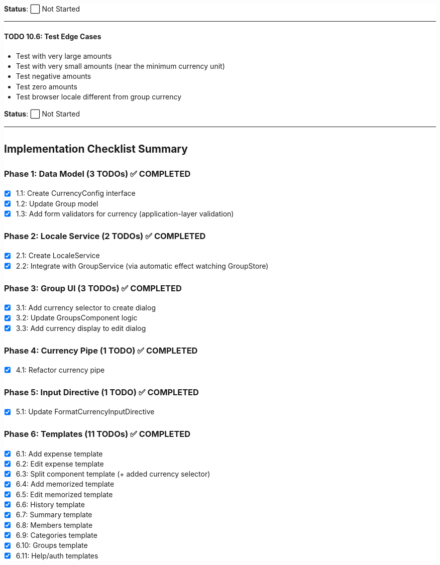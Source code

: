 **Status**: ⬜ Not Started

---

#### TODO 10.6: Test Edge Cases
- Test with very large amounts
- Test with very small amounts (near the minimum currency unit)
- Test negative amounts
- Test zero amounts
- Test browser locale different from group currency

**Status**: ⬜ Not Started

---

## Implementation Checklist Summary

### Phase 1: Data Model (3 TODOs) ✅ COMPLETED
- [x] 1.1: Create CurrencyConfig interface
- [x] 1.2: Update Group model
- [x] 1.3: Add form validators for currency (application-layer validation)

### Phase 2: Locale Service (2 TODOs) ✅ COMPLETED
- [x] 2.1: Create LocaleService
- [x] 2.2: Integrate with GroupService (via automatic effect watching GroupStore)

### Phase 3: Group UI (3 TODOs) ✅ COMPLETED
- [x] 3.1: Add currency selector to create dialog
- [x] 3.2: Update GroupsComponent logic
- [x] 3.3: Add currency display to edit dialog

### Phase 4: Currency Pipe (1 TODO) ✅ COMPLETED
- [x] 4.1: Refactor currency pipe

### Phase 5: Input Directive (1 TODO) ✅ COMPLETED
- [x] 5.1: Update FormatCurrencyInputDirective

### Phase 6: Templates (11 TODOs) ✅ COMPLETED
- [x] 6.1: Add expense template
- [x] 6.2: Edit expense template
- [x] 6.3: Split component template (+ added currency selector)
- [x] 6.4: Add memorized template
- [x] 6.5: Edit memorized template
- [x] 6.6: History template
- [x] 6.7: Summary template
- [x] 6.8: Members template
- [x] 6.9: Categories template
- [x] 6.10: Groups template
- [x] 6.11: Help/auth templates
